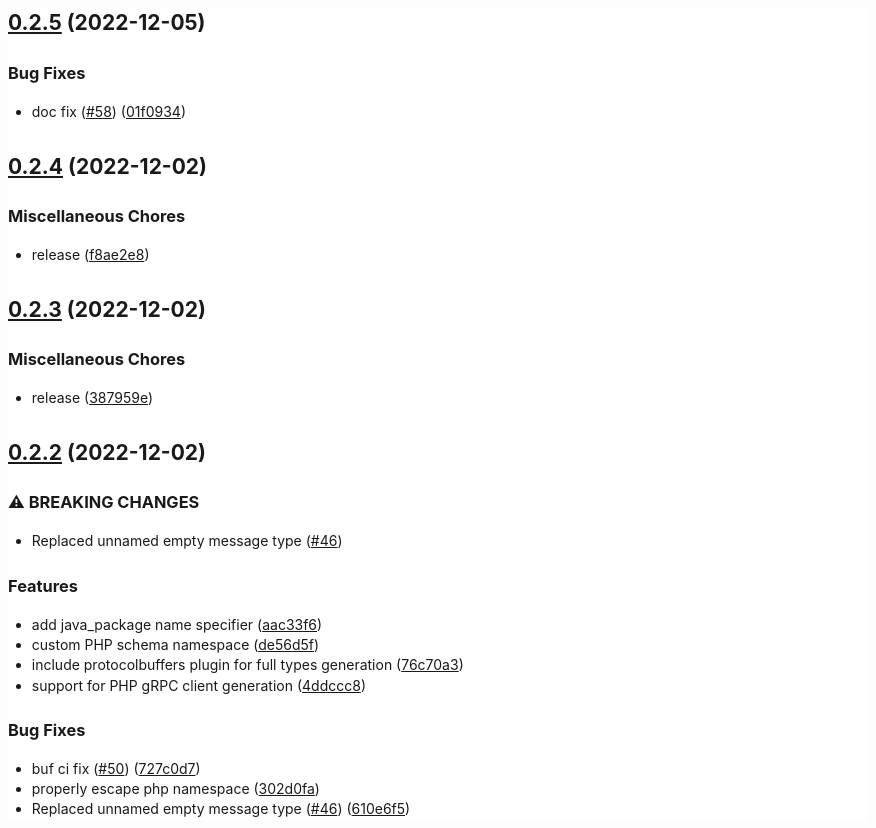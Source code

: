 ## [0.2.5](https://github.com/open-feature/schemas/compare/v0.2.4...v0.2.5) (2022-12-05)


### Bug Fixes

* doc fix ([#58](https://github.com/open-feature/schemas/issues/58)) ([01f0934](https://github.com/open-feature/schemas/commit/01f09340a2a8e99d51cf875d8325c0174a6e6f91))

## [0.2.4](https://github.com/open-feature/schemas/compare/v0.2.3...v0.2.4) (2022-12-02)


### Miscellaneous Chores

* release ([f8ae2e8](https://github.com/open-feature/schemas/commit/f8ae2e8acdc0ac2db7055e347c35d9f070130a1b))

## [0.2.3](https://github.com/open-feature/schemas/compare/v0.2.2...v0.2.3) (2022-12-02)


### Miscellaneous Chores

* release ([387959e](https://github.com/open-feature/schemas/commit/387959e2d12c6c0707aadde1554282304c1bd5b4))

## [0.2.2](https://github.com/open-feature/schemas/compare/v0.2.2...v0.2.2) (2022-12-02)


### ⚠ BREAKING CHANGES

* Replaced unnamed empty message type ([#46](https://github.com/open-feature/schemas/issues/46))

### Features

* add java_package name specifier ([aac33f6](https://github.com/open-feature/schemas/commit/aac33f63378f2c8f712bbfbd918b61a860a3e865))
* custom PHP schema namespace ([de56d5f](https://github.com/open-feature/schemas/commit/de56d5f0ee18cf34ec13e79091c75e3ea80ca2f7))
* include protocolbuffers plugin for full types generation ([76c70a3](https://github.com/open-feature/schemas/commit/76c70a31a6aceb2a42994e1ae7662ce1ae092fd0))
* support for PHP gRPC client generation ([4ddccc8](https://github.com/open-feature/schemas/commit/4ddccc8f46ceab3177ed19fefa7ba887dbfdfdcc))


### Bug Fixes

* buf ci fix ([#50](https://github.com/open-feature/schemas/issues/50)) ([727c0d7](https://github.com/open-feature/schemas/commit/727c0d7b6735b2712bb0a671c1a83d0e390e189f))
* properly escape php namespace ([302d0fa](https://github.com/open-feature/schemas/commit/302d0fa1f813586d213468d631633611808b6ef1))
* Replaced unnamed empty message type ([#46](https://github.com/open-feature/schemas/issues/46)) ([610e6f5](https://github.com/open-feature/schemas/commit/610e6f5ce566e6a6458ec73bb631a5020989fa61))
